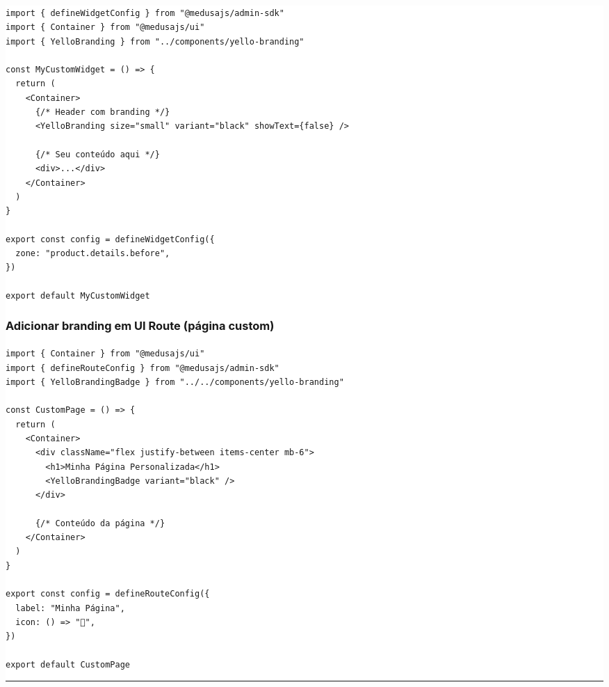 ```tsx
import { defineWidgetConfig } from "@medusajs/admin-sdk"
import { Container } from "@medusajs/ui"
import { YelloBranding } from "../components/yello-branding"

const MyCustomWidget = () => {
  return (
    <Container>
      {/* Header com branding */}
      <YelloBranding size="small" variant="black" showText={false} />
      
      {/* Seu conteúdo aqui */}
      <div>...</div>
    </Container>
  )
}

export const config = defineWidgetConfig({
  zone: "product.details.before",
})

export default MyCustomWidget
```

### Adicionar branding em UI Route (página custom)

```tsx
import { Container } from "@medusajs/ui"
import { defineRouteConfig } from "@medusajs/admin-sdk"
import { YelloBrandingBadge } from "../../components/yello-branding"

const CustomPage = () => {
  return (
    <Container>
      <div className="flex justify-between items-center mb-6">
        <h1>Minha Página Personalizada</h1>
        <YelloBrandingBadge variant="black" />
      </div>
      
      {/* Conteúdo da página */}
    </Container>
  )
}

export const config = defineRouteConfig({
  label: "Minha Página",
  icon: () => "🔧",
})

export default CustomPage
```

---